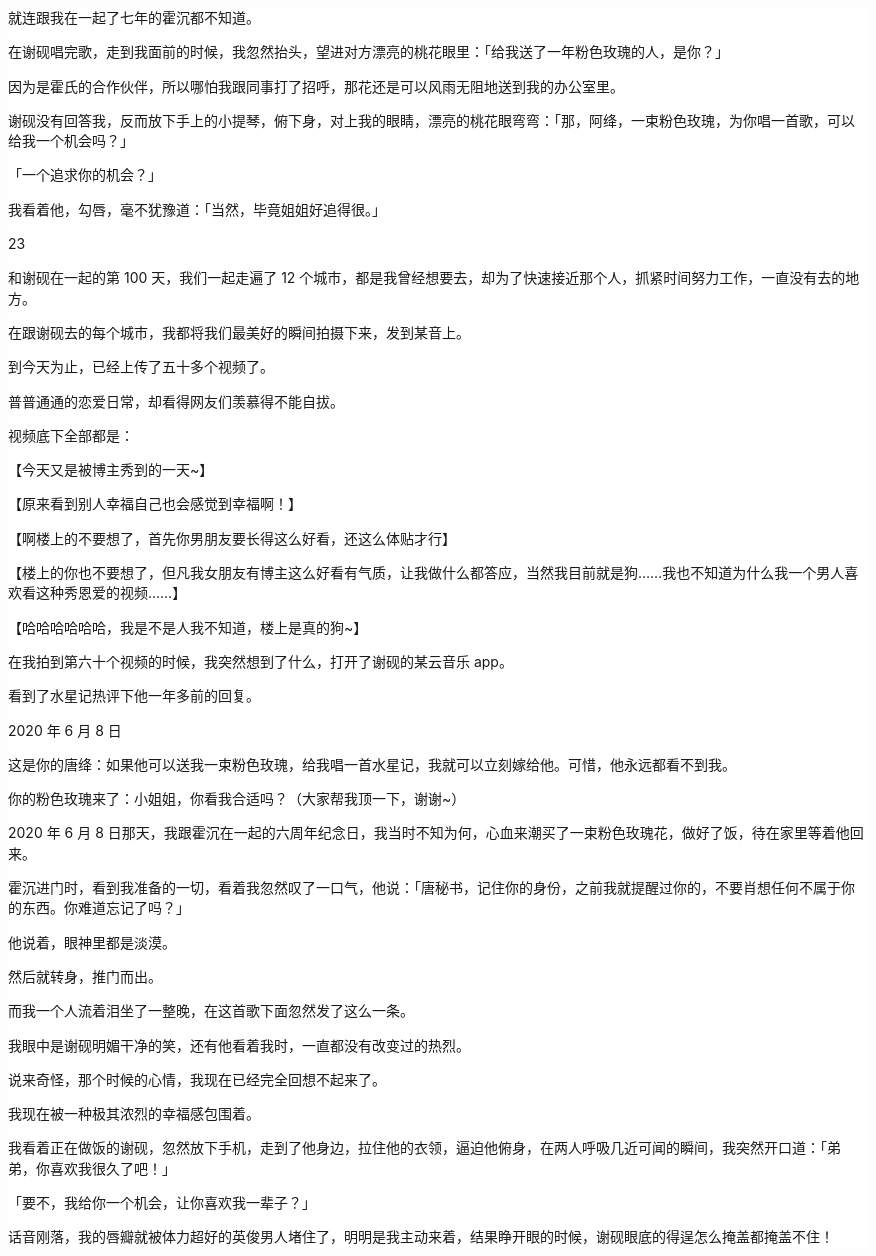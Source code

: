 就连跟我在一起了七年的霍沉都不知道。

在谢砚唱完歌，走到我面前的时候，我忽然抬头，望进对方漂亮的桃花眼里：「给我送了一年粉色玫瑰的人，是你？」

因为是霍氏的合作伙伴，所以哪怕我跟同事打了招呼，那花还是可以风雨无阻地送到我的办公室里。

谢砚没有回答我，反而放下手上的小提琴，俯下身，对上我的眼睛，漂亮的桃花眼弯弯：「那，阿绛，一束粉色玫瑰，为你唱一首歌，可以给我一个机会吗？」

「一个追求你的机会？」

我看着他，勾唇，毫不犹豫道：「当然，毕竟姐姐好追得很。」

23

和谢砚在一起的第 100 天，我们一起走遍了 12 个城市，都是我曾经想要去，却为了快速接近那个人，抓紧时间努力工作，一直没有去的地方。

在跟谢砚去的每个城市，我都将我们最美好的瞬间拍摄下来，发到某音上。

到今天为止，已经上传了五十多个视频了。

普普通通的恋爱日常，却看得网友们羡慕得不能自拔。

视频底下全部都是：

【今天又是被博主秀到的一天~】

【原来看到别人幸福自己也会感觉到幸福啊！】

【啊楼上的不要想了，首先你男朋友要长得这么好看，还这么体贴才行】

【楼上的你也不要想了，但凡我女朋友有博主这么好看有气质，让我做什么都答应，当然我目前就是狗……我也不知道为什么我一个男人喜欢看这种秀恩爱的视频……】

【哈哈哈哈哈哈，我是不是人我不知道，楼上是真的狗~】

在我拍到第六十个视频的时候，我突然想到了什么，打开了谢砚的某云音乐 app。

看到了水星记热评下他一年多前的回复。

2020 年 6 月 8 日

这是你的唐绛：如果他可以送我一束粉色玫瑰，给我唱一首水星记，我就可以立刻嫁给他。可惜，他永远都看不到我。

你的粉色玫瑰来了：小姐姐，你看我合适吗？（大家帮我顶一下，谢谢~）

2020 年 6 月 8 日那天，我跟霍沉在一起的六周年纪念日，我当时不知为何，心血来潮买了一束粉色玫瑰花，做好了饭，待在家里等着他回来。

霍沉进门时，看到我准备的一切，看着我忽然叹了一口气，他说：「唐秘书，记住你的身份，之前我就提醒过你的，不要肖想任何不属于你的东西。你难道忘记了吗？」

他说着，眼神里都是淡漠。

然后就转身，推门而出。

而我一个人流着泪坐了一整晚，在这首歌下面忽然发了这么一条。

我眼中是谢砚明媚干净的笑，还有他看着我时，一直都没有改变过的热烈。

说来奇怪，那个时候的心情，我现在已经完全回想不起来了。

我现在被一种极其浓烈的幸福感包围着。

我看着正在做饭的谢砚，忽然放下手机，走到了他身边，拉住他的衣领，逼迫他俯身，在两人呼吸几近可闻的瞬间，我突然开口道：「弟弟，你喜欢我很久了吧！」

「要不，我给你一个机会，让你喜欢我一辈子？」

话音刚落，我的唇瓣就被体力超好的英俊男人堵住了，明明是我主动来着，结果睁开眼的时候，谢砚眼底的得逞怎么掩盖都掩盖不住！
